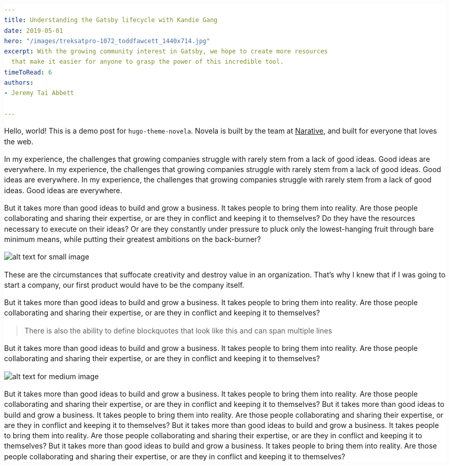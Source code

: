```yaml
---
title: Understanding the Gatsby lifecycle with Kandie Gang
date: 2019-05-01
hero: "/images/treksatpro-1072_toddfawcett_1440x714.jpg"
excerpt: With the growing community interest in Gatsby, we hope to create more resources
  that make it easier for anyone to grasp the power of this incredible tool.
timeToRead: 6
authors:
- Jeremy Tai Abbett

---
```

Hello, world! This is a demo post for `hugo-theme-novela`. Novela is built by the team at [Narative](https://narative.co), and built for everyone that loves the web.

In my experience, the challenges that growing companies struggle with rarely stem from a lack of good ideas. Good ideas are everywhere. In my experience, the challenges that growing companies struggle with rarely stem from a lack of good ideas. Good ideas are everywhere. In my experience, the challenges that growing companies struggle with rarely stem from a lack of good ideas. Good ideas are everywhere.

But it takes more than good ideas to build and grow a business. It takes people to bring them into reality. Are those people collaborating and sharing their expertise, or are they in conflict and keeping it to themselves? Do they have the resources necessary to execute on their ideas? Or are they constantly under pressure to pluck only the lowest-hanging fruit through bare minimum means, while putting their greatest ambitions on the back-burner?

<div class="Image__Small">
  <img src="/images/small.jpg" alt="alt text for small image" />
</div>

These are the circumstances that suffocate creativity and destroy value in an organization. That’s why I knew that if I was going to start a company, our first product would have to be the company itself.

But it takes more than good ideas to build and grow a business. It takes people to bring them into reality. Are those people collaborating and sharing their expertise, or are they in conflict and keeping it to themselves?

> There is also the ability to define blockquotes that look like this and can span multiple lines

But it takes more than good ideas to build and grow a business. It takes people to bring them into reality. Are those people collaborating and sharing their expertise, or are they in conflict and keeping it to themselves?

<div class="Image__Medium">
  <img src="/images/medium.jpg" alt="alt text for medium image" />
</div>

But it takes more than good ideas to build and grow a business. It takes people to bring them into reality. Are those people collaborating and sharing their expertise, or are they in conflict and keeping it to themselves? But it takes more than good ideas to build and grow a business. It takes people to bring them into reality. Are those people collaborating and sharing their expertise, or are they in conflict and keeping it to themselves? But it takes more than good ideas to build and grow a business. It takes people to bring them into reality. Are those people collaborating and sharing their expertise, or are they in conflict and keeping it to themselves? But it takes more than good ideas to build and grow a business. It takes people to bring them into reality. Are those people collaborating and sharing their expertise, or are they in conflict and keeping it to themselves?
